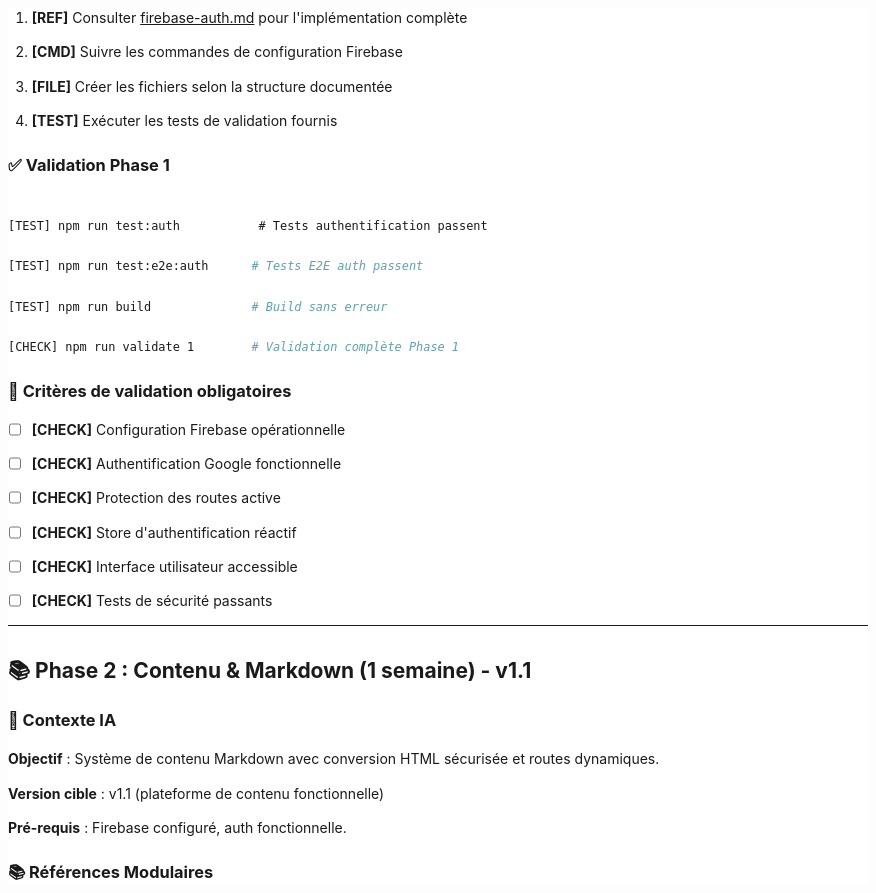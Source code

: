 1. **[REF]** Consulter [firebase-auth.md](roadmap/references/auth/firebase-auth.md) pour l'implémentation complète

2. **[CMD]** Suivre les commandes de configuration Firebase

3. **[FILE]** Créer les fichiers selon la structure documentée

4. **[TEST]** Exécuter les tests de validation fournis



### ✅ **Validation Phase 1**

```bash

[TEST] npm run test:auth           # Tests authentification passent

[TEST] npm run test:e2e:auth      # Tests E2E auth passent

[TEST] npm run build              # Build sans erreur

[CHECK] npm run validate 1        # Validation complète Phase 1

```



### 🎯 **Critères de validation obligatoires**

- [ ] **[CHECK]** Configuration Firebase opérationnelle

- [ ] **[CHECK]** Authentification Google fonctionnelle

- [ ] **[CHECK]** Protection des routes active

- [ ] **[CHECK]** Store d'authentification réactif

- [ ] **[CHECK]** Interface utilisateur accessible

- [ ] **[CHECK]** Tests de sécurité passants



---



## 📚 Phase 2 : Contenu & Markdown (1 semaine) - v1.1



### 🎯 Contexte IA

**Objectif** : Système de contenu Markdown avec conversion HTML sécurisée et routes dynamiques.

**Version cible** : v1.1 (plateforme de contenu fonctionnelle)

**Pré-requis** : Firebase configuré, auth fonctionnelle.



### 📚 **Références Modulaires**
